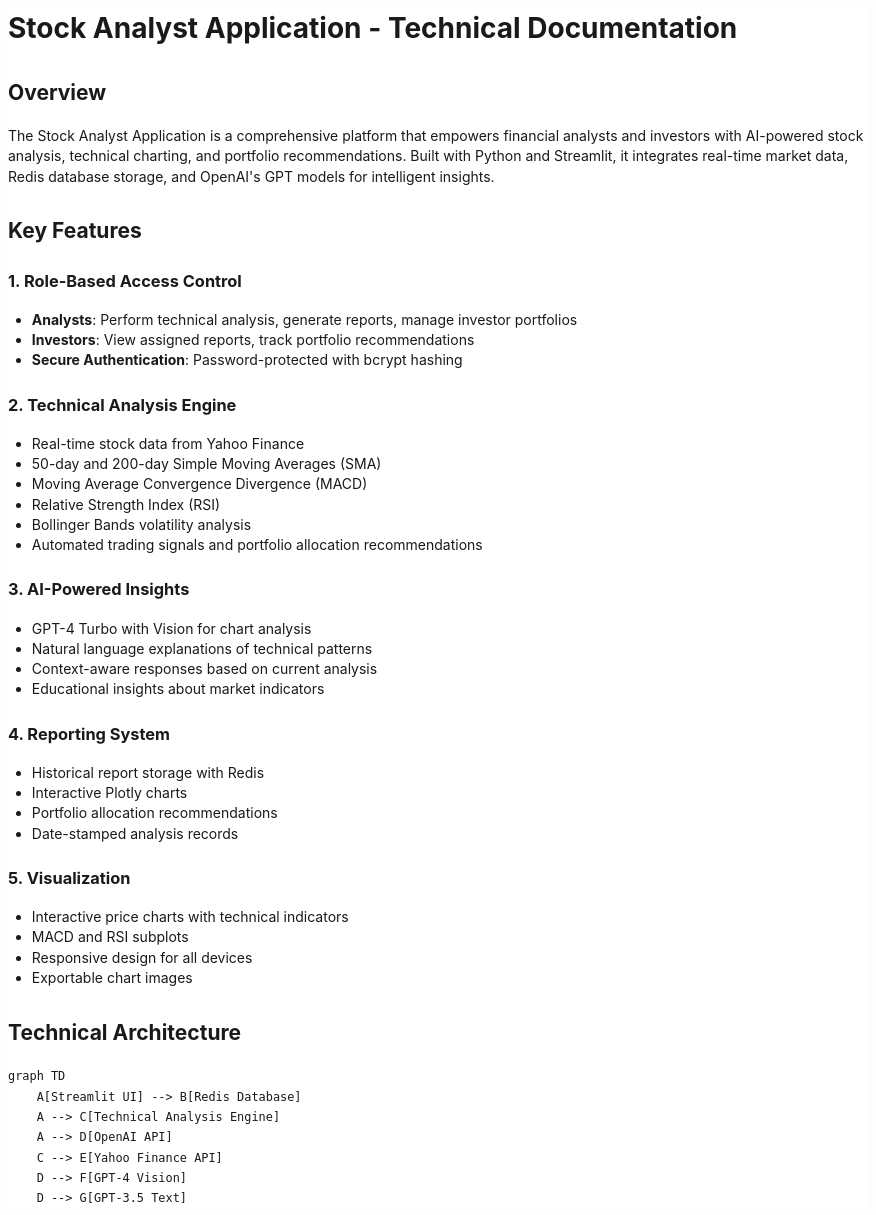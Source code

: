 # Stock Analyst Application - Technical Documentation

## Overview
The Stock Analyst Application is a comprehensive platform that empowers financial analysts and investors with AI-powered stock analysis, technical charting, and portfolio recommendations. Built with Python and Streamlit, it integrates real-time market data, Redis database storage, and OpenAI's GPT models for intelligent insights.



## Key Features

### 1. Role-Based Access Control
- **Analysts**: Perform technical analysis, generate reports, manage investor portfolios
- **Investors**: View assigned reports, track portfolio recommendations
- **Secure Authentication**: Password-protected with bcrypt hashing

### 2. Technical Analysis Engine
- Real-time stock data from Yahoo Finance
- 50-day and 200-day Simple Moving Averages (SMA)
- Moving Average Convergence Divergence (MACD)
- Relative Strength Index (RSI)
- Bollinger Bands volatility analysis
- Automated trading signals and portfolio allocation recommendations

### 3. AI-Powered Insights
- GPT-4 Turbo with Vision for chart analysis
- Natural language explanations of technical patterns
- Context-aware responses based on current analysis
- Educational insights about market indicators

### 4. Reporting System
- Historical report storage with Redis
- Interactive Plotly charts
- Portfolio allocation recommendations
- Date-stamped analysis records

### 5. Visualization
- Interactive price charts with technical indicators
- MACD and RSI subplots
- Responsive design for all devices
- Exportable chart images

## Technical Architecture

```mermaid
graph TD
    A[Streamlit UI] --> B[Redis Database]
    A --> C[Technical Analysis Engine]
    A --> D[OpenAI API]
    C --> E[Yahoo Finance API]
    D --> F[GPT-4 Vision]
    D --> G[GPT-3.5 Text]
```
